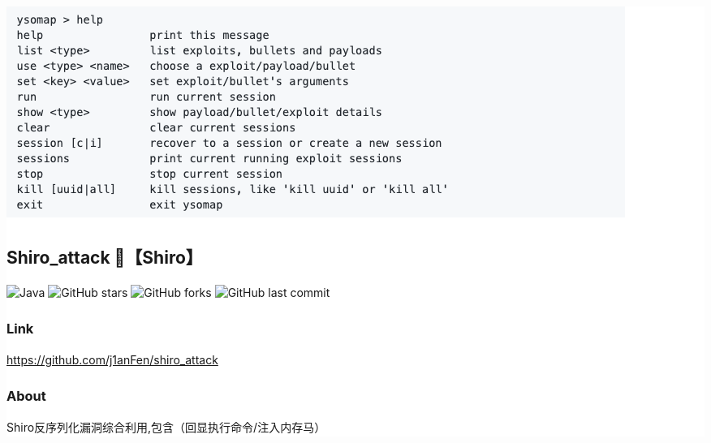 ![image-20210828202932475](image/image-20210828202932475.png)



## Shiro_attack 🌟【Shiro】

![Java](https://img.shields.io/badge/lauguage-java-blue?logo=Ionic&logoColor=white) ![GitHub stars](https://img.shields.io/github/stars/j1anFen/shiro_attack?color=success&logo=github) ![GitHub forks](https://img.shields.io/github/forks/j1anFen/shiro_attack?color=orange&logo=Furry%20Network&logoColor=white) ![GitHub last commit](https://img.shields.io/github/last-commit/j1anFen/shiro_attack?color=ff69b4&label=update&logo=git&logoColor=white)

### Link

https://github.com/j1anFen/shiro_attack

### About

Shiro反序列化漏洞综合利用,包含（回显执行命令/注入内存马）
